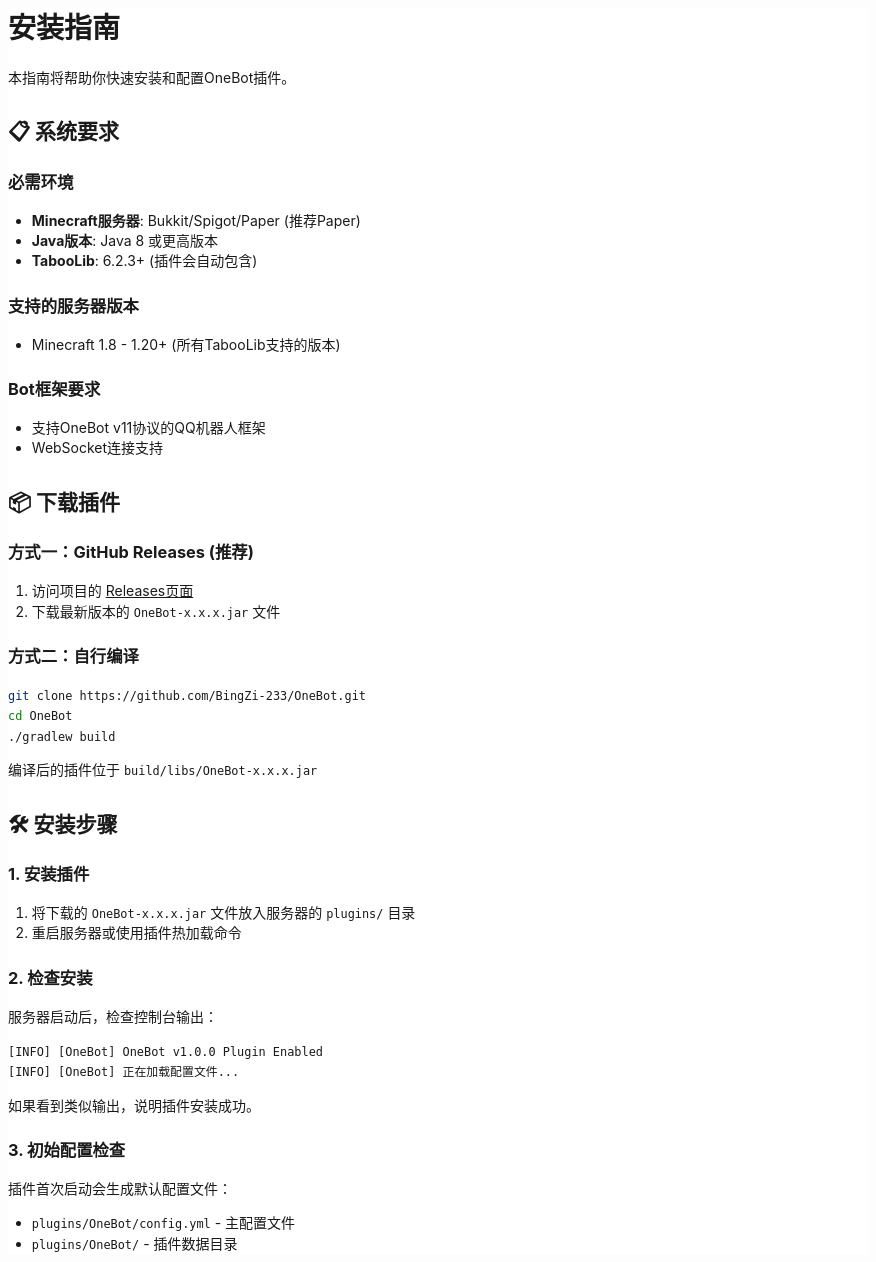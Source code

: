 # 安装指南

本指南将帮助你快速安装和配置OneBot插件。

## 📋 系统要求

### 必需环境
- **Minecraft服务器**: Bukkit/Spigot/Paper (推荐Paper)
- **Java版本**: Java 8 或更高版本
- **TabooLib**: 6.2.3+ (插件会自动包含)

### 支持的服务器版本
- Minecraft 1.8 - 1.20+ (所有TabooLib支持的版本)

### Bot框架要求
- 支持OneBot v11协议的QQ机器人框架
- WebSocket连接支持

## 📦 下载插件

### 方式一：GitHub Releases (推荐)
1. 访问项目的 [Releases页面](https://github.com/BingZi-233/OneBot/releases)
2. 下载最新版本的 `OneBot-x.x.x.jar` 文件

### 方式二：自行编译
```bash
git clone https://github.com/BingZi-233/OneBot.git
cd OneBot
./gradlew build
```
编译后的插件位于 `build/libs/OneBot-x.x.x.jar`

## 🛠️ 安装步骤

### 1. 安装插件
1. 将下载的 `OneBot-x.x.x.jar` 文件放入服务器的 `plugins/` 目录
2. 重启服务器或使用插件热加载命令

### 2. 检查安装
服务器启动后，检查控制台输出：
```
[INFO] [OneBot] OneBot v1.0.0 Plugin Enabled
[INFO] [OneBot] 正在加载配置文件...
```

如果看到类似输出，说明插件安装成功。

### 3. 初始配置检查
插件首次启动会生成默认配置文件：
- `plugins/OneBot/config.yml` - 主配置文件
- `plugins/OneBot/` - 插件数据目录
